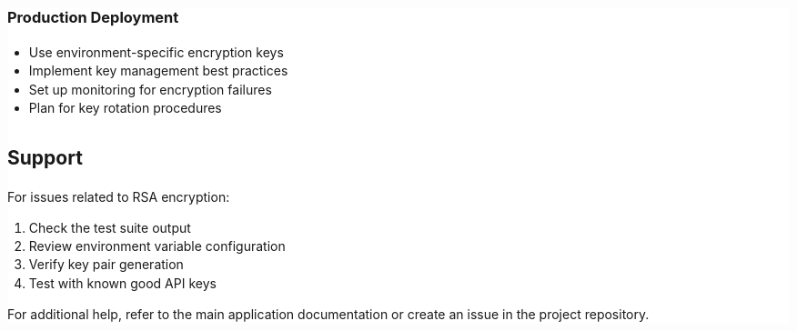 ### Production Deployment
- Use environment-specific encryption keys
- Implement key management best practices
- Set up monitoring for encryption failures
- Plan for key rotation procedures

## Support

For issues related to RSA encryption:
1. Check the test suite output
2. Review environment variable configuration
3. Verify key pair generation
4. Test with known good API keys

For additional help, refer to the main application documentation or create an issue in the project repository. 